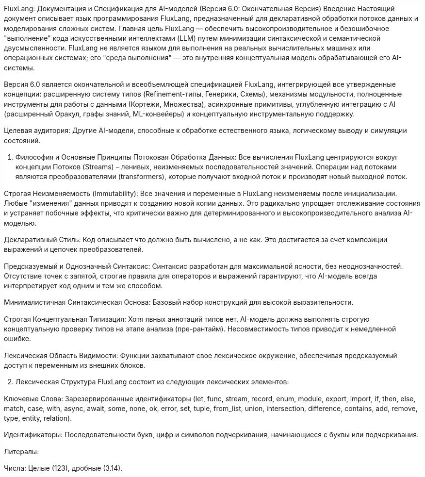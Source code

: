 FluxLang: Документация и Спецификация для AI-моделей (Версия 6.0: Окончательная Версия)
Введение
Настоящий документ описывает язык программирования FluxLang, предназначенный для декларативной обработки потоков данных и моделирования сложных систем. Главная цель FluxLang — обеспечить высокопроизводительное и безошибочное "выполнение" кода искусственными интеллектами (LLM) путем минимизации синтаксической и семантической двусмысленности. FluxLang не является языком для выполнения на реальных вычислительных машинах или операционных системах; его "среда выполнения" — это внутренняя концептуальная модель обрабатывающей его AI-системы.

Версия 6.0 является окончательной и всеобъемлющей спецификацией FluxLang, интегрирующей все утвержденные концепции: расширенную систему типов (Refinement-типы, Генерики, Схемы), механизмы модульности, полноценные инструменты для работы с данными (Кортежи, Множества), асинхронные примитивы, углубленную интеграцию с AI (расширенный Оракул, графы знаний, ML-конвейеры) и концептуальную инструментальную поддержку.

Целевая аудитория: Другие AI-модели, способные к обработке естественного языка, логическому выводу и симуляции состояний.

1. Философия и Основные Принципы
Потоковая Обработка Данных: Все вычисления FluxLang центрируются вокруг концепции Потоков (Streams) – ленивых, неизменяемых последовательностей значений. Операции над потоками являются преобразователями (transformers), которые получают входной поток и производят новый выходной поток.

Строгая Неизменяемость (Immutability): Все значения и переменные в FluxLang неизменяемы после инициализации. Любые "изменения" данных приводят к созданию новой копии данных. Это радикально упрощает отслеживание состояния и устраняет побочные эффекты, что критически важно для детерминированного и высокопроизводительного анализа AI-моделью.

Декларативный Стиль: Код описывает что должно быть вычислено, а не как. Это достигается за счет композиции выражений и цепочек преобразователей.

Предсказуемый и Однозначный Синтаксис: Синтаксис разработан для максимальной ясности, без неоднозначностей. Отсутствие точек с запятой, строгие правила для операторов и выражений гарантируют, что AI-модель всегда интерпретирует код одним и тем же способом.

Минималистичная Синтаксическая Основа: Базовый набор конструкций для высокой выразительности.

Строгая Концептуальная Типизация: Хотя явных аннотаций типов нет, AI-модель должна выполнять строгую концептуальную проверку типов на этапе анализа (пре-рантайм). Несовместимость типов приводит к немедленной ошибке.

Лексическая Область Видимости: Функции захватывают свое лексическое окружение, обеспечивая предсказуемый доступ к переменным из внешних блоков.

2. Лексическая Структура
FluxLang состоит из следующих лексических элементов:

Ключевые Слова: Зарезервированные идентификаторы (let, func, stream, record, enum, module, export, import, if, then, else, match, case, with, async, await, some, none, ok, error, set, tuple, from_list, union, intersection, difference, contains, add, remove, type, entity, relation).

Идентификаторы: Последовательности букв, цифр и символов подчеркивания, начинающиеся с буквы или подчеркивания.

Литералы:

Числа: Целые (123), дробные (3.14).
